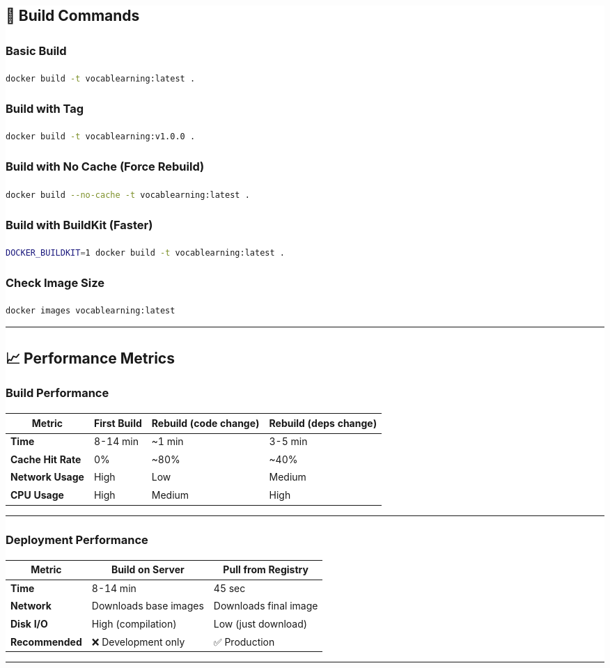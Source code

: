 
## 🔧 Build Commands

### **Basic Build**
```bash
docker build -t vocablearning:latest .
```

### **Build with Tag**
```bash
docker build -t vocablearning:v1.0.0 .
```

### **Build with No Cache (Force Rebuild)**
```bash
docker build --no-cache -t vocablearning:latest .
```

### **Build with BuildKit (Faster)**
```bash
DOCKER_BUILDKIT=1 docker build -t vocablearning:latest .
```

### **Check Image Size**
```bash
docker images vocablearning:latest
```

---

## 📈 Performance Metrics

### **Build Performance**

| Metric | First Build | Rebuild (code change) | Rebuild (deps change) |
|--------|-------------|----------------------|----------------------|
| **Time** | 8-14 min | ~1 min | 3-5 min |
| **Cache Hit Rate** | 0% | ~80% | ~40% |
| **Network Usage** | High | Low | Medium |
| **CPU Usage** | High | Medium | High |

---

### **Deployment Performance**

| Metric | Build on Server | Pull from Registry |
|--------|----------------|-------------------|
| **Time** | 8-14 min | 45 sec |
| **Network** | Downloads base images | Downloads final image |
| **Disk I/O** | High (compilation) | Low (just download) |
| **Recommended** | ❌ Development only | ✅ Production |

---